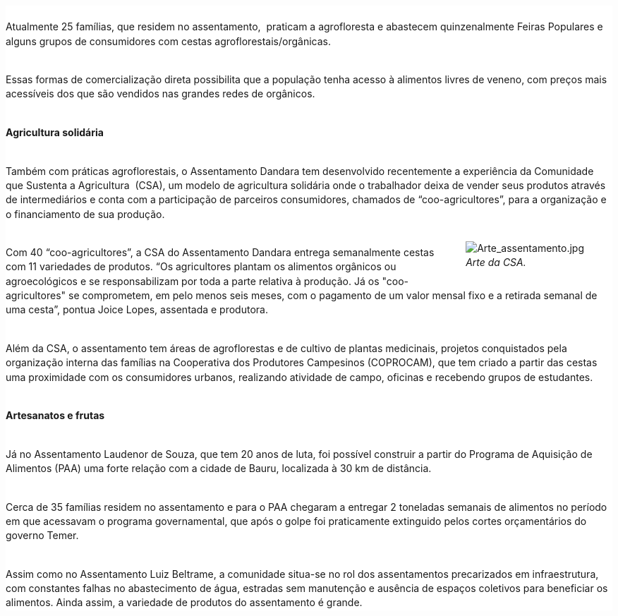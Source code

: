 <p><br />
Atualmente 25 fam&iacute;lias, que residem no assentamento,&nbsp; praticam a agrofloresta e abastecem quinzenalmente Feiras Populares e alguns grupos de consumidores com cestas agroflorestais/org&acirc;nicas.&nbsp;</p>

<p><br />
Essas formas de comercializa&ccedil;&atilde;o direta possibilita que a popula&ccedil;&atilde;o tenha acesso &agrave;&nbsp;alimentos livres de veneno, com pre&ccedil;os mais acess&iacute;veis dos que s&atilde;o vendidos nas grandes redes de org&acirc;nicos.</p>

<p><br />
<strong>Agricultura solid&aacute;ria</strong></p>

<p><br />
Tamb&eacute;m com pr&aacute;ticas agroflorestais, o Assentamento Dandara tem desenvolvido recentemente a experi&ecirc;ncia da Comunidade que Sustenta a Agricultura&nbsp; (CSA), um modelo de agricultura solid&aacute;ria onde o trabalhador deixa de vender seus produtos atrav&eacute;s de intermedi&aacute;rios e conta com a participa&ccedil;&atilde;o de parceiros consumidores, chamados de &ldquo;coo-agricultores&rdquo;, para a organiza&ccedil;&atilde;o e o financiamento de sua produ&ccedil;&atilde;o.&nbsp;</p>

<figure class="image" style="float:right"><img alt="Arte_assentamento.jpg" height="279" src="//farm2.staticflickr.com/1960/43249697730_c6cbbfb0ce_b.jpg" width="300" />
<figcaption><em>Arte da CSA.</em></figcaption>
</figure>

<p><br />
Com 40 &ldquo;coo-agricultores&rdquo;, a CSA do Assentamento Dandara entrega semanalmente cestas com 11 variedades de produtos. &ldquo;Os agricultores plantam os alimentos org&acirc;nicos ou agroecol&oacute;gicos e se responsabilizam por toda a parte relativa &agrave; produ&ccedil;&atilde;o. J&aacute; os &quot;coo-agricultores&quot; se comprometem, em pelo menos seis meses, com o pagamento de um valor mensal fixo e a retirada semanal de uma cesta&rdquo;, pontua Joice Lopes, assentada e produtora.</p>

<p><br />
Al&eacute;m da CSA, o assentamento tem &aacute;reas de agroflorestas e de cultivo de plantas medicinais, projetos conquistados pela organiza&ccedil;&atilde;o interna das fam&iacute;lias na Cooperativa dos Produtores Campesinos (COPROCAM), que tem criado a partir das cestas uma proximidade com os consumidores urbanos, realizando atividade de campo, oficinas e recebendo grupos de estudantes.</p>

<p><br />
<strong>Artesanatos e frutas</strong></p>

<p><br />
J&aacute; no Assentamento Laudenor de Souza, que tem 20 anos de luta, foi poss&iacute;vel construir&nbsp;a partir do Programa de Aquisi&ccedil;&atilde;o de Alimentos (PAA) uma forte rela&ccedil;&atilde;o com a cidade de Bauru, localizada &agrave; 30 km de dist&acirc;ncia.</p>

<p><br />
Cerca de 35 fam&iacute;lias residem no assentamento e para o PAA chegaram a entregar 2 toneladas semanais de alimentos no per&iacute;odo em que acessavam o programa governamental, que ap&oacute;s o golpe foi praticamente extinguido pelos cortes or&ccedil;ament&aacute;rios do governo Temer.</p>

<p><br />
Assim como no Assentamento Luiz Beltrame, a comunidade situa-se no rol dos assentamentos precarizados em infraestrutura, com constantes falhas no abastecimento de &aacute;gua, estradas sem manuten&ccedil;&atilde;o e aus&ecirc;ncia de espa&ccedil;os coletivos para beneficiar os alimentos. Ainda assim, a variedade de produtos do assentamento &eacute; grande.&nbsp;</p>
